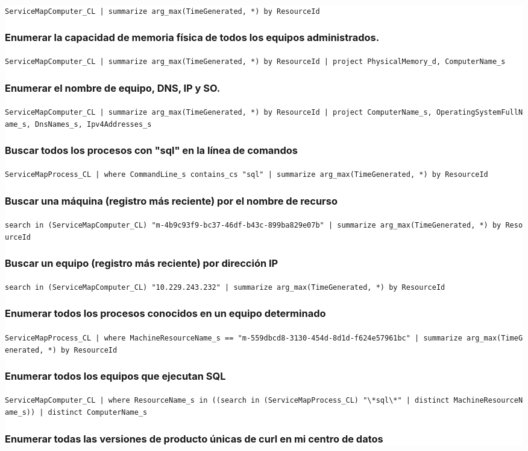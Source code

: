 `ServiceMapComputer_CL | summarize arg_max(TimeGenerated, *) by ResourceId`

### <a name="list-the-physical-memory-capacity-of-all-managed-computers"></a>Enumerar la capacidad de memoria física de todos los equipos administrados.

`ServiceMapComputer_CL | summarize arg_max(TimeGenerated, *) by ResourceId | project PhysicalMemory_d, ComputerName_s`

### <a name="list-computer-name-dns-ip-and-os"></a>Enumerar el nombre de equipo, DNS, IP y SO.

`ServiceMapComputer_CL | summarize arg_max(TimeGenerated, *) by ResourceId | project ComputerName_s, OperatingSystemFullName_s, DnsNames_s, Ipv4Addresses_s`

### <a name="find-all-processes-with-sql-in-the-command-line"></a>Buscar todos los procesos con "sql" en la línea de comandos

`ServiceMapProcess_CL | where CommandLine_s contains_cs "sql" | summarize arg_max(TimeGenerated, *) by ResourceId`

### <a name="find-a-machine-most-recent-record-by-resource-name"></a>Buscar una máquina (registro más reciente) por el nombre de recurso

`search in (ServiceMapComputer_CL) "m-4b9c93f9-bc37-46df-b43c-899ba829e07b" | summarize arg_max(TimeGenerated, *) by ResourceId`

### <a name="find-a-machine-most-recent-record-by-ip-address"></a>Buscar un equipo (registro más reciente) por dirección IP

`search in (ServiceMapComputer_CL) "10.229.243.232" | summarize arg_max(TimeGenerated, *) by ResourceId`

### <a name="list-all-known-processes-on-a-specified-machine"></a>Enumerar todos los procesos conocidos en un equipo determinado

`ServiceMapProcess_CL | where MachineResourceName_s == "m-559dbcd8-3130-454d-8d1d-f624e57961bc" | summarize arg_max(TimeGenerated, *) by ResourceId`

### <a name="list-all-computers-running-sql"></a>Enumerar todos los equipos que ejecutan SQL

`ServiceMapComputer_CL | where ResourceName_s in ((search in (ServiceMapProcess_CL) "\*sql\*" | distinct MachineResourceName_s)) | distinct ComputerName_s`

### <a name="list-all-unique-product-versions-of-curl-in-my-datacenter"></a>Enumerar todas las versiones de producto únicas de curl en mi centro de datos
